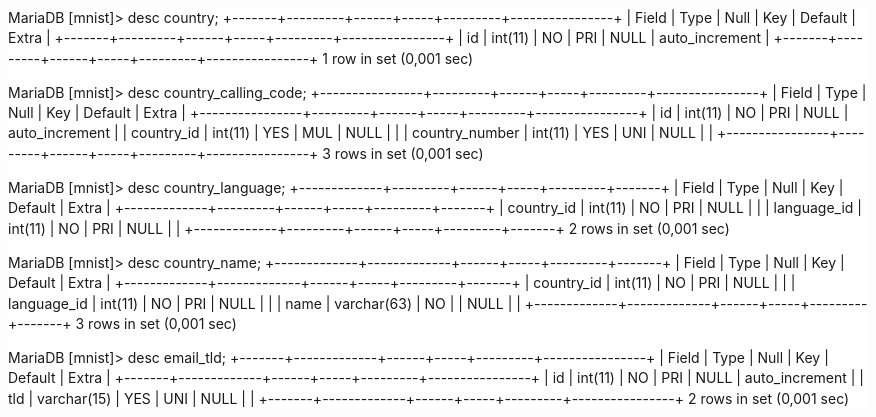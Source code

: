 MariaDB [mnist]> desc country;
+-------+---------+------+-----+---------+----------------+
| Field | Type    | Null | Key | Default | Extra          |
+-------+---------+------+-----+---------+----------------+
| id    | int(11) | NO   | PRI | NULL    | auto_increment |
+-------+---------+------+-----+---------+----------------+
1 row in set (0,001 sec)

MariaDB [mnist]> desc country_calling_code;
+----------------+---------+------+-----+---------+----------------+
| Field          | Type    | Null | Key | Default | Extra          |
+----------------+---------+------+-----+---------+----------------+
| id             | int(11) | NO   | PRI | NULL    | auto_increment |
| country_id     | int(11) | YES  | MUL | NULL    |                |
| country_number | int(11) | YES  | UNI | NULL    |                |
+----------------+---------+------+-----+---------+----------------+
3 rows in set (0,001 sec)

MariaDB [mnist]> desc country_language;
+-------------+---------+------+-----+---------+-------+
| Field       | Type    | Null | Key | Default | Extra |
+-------------+---------+------+-----+---------+-------+
| country_id  | int(11) | NO   | PRI | NULL    |       |
| language_id | int(11) | NO   | PRI | NULL    |       |
+-------------+---------+------+-----+---------+-------+
2 rows in set (0,001 sec)

MariaDB [mnist]> desc country_name;
+-------------+-------------+------+-----+---------+-------+
| Field       | Type        | Null | Key | Default | Extra |
+-------------+-------------+------+-----+---------+-------+
| country_id  | int(11)     | NO   | PRI | NULL    |       |
| language_id | int(11)     | NO   | PRI | NULL    |       |
| name        | varchar(63) | NO   |     | NULL    |       |
+-------------+-------------+------+-----+---------+-------+
3 rows in set (0,001 sec)

MariaDB [mnist]> desc email_tld;
+-------+-------------+------+-----+---------+----------------+
| Field | Type        | Null | Key | Default | Extra          |
+-------+-------------+------+-----+---------+----------------+
| id    | int(11)     | NO   | PRI | NULL    | auto_increment |
| tld   | varchar(15) | YES  | UNI | NULL    |                |
+-------+-------------+------+-----+---------+----------------+
2 rows in set (0,001 sec)
